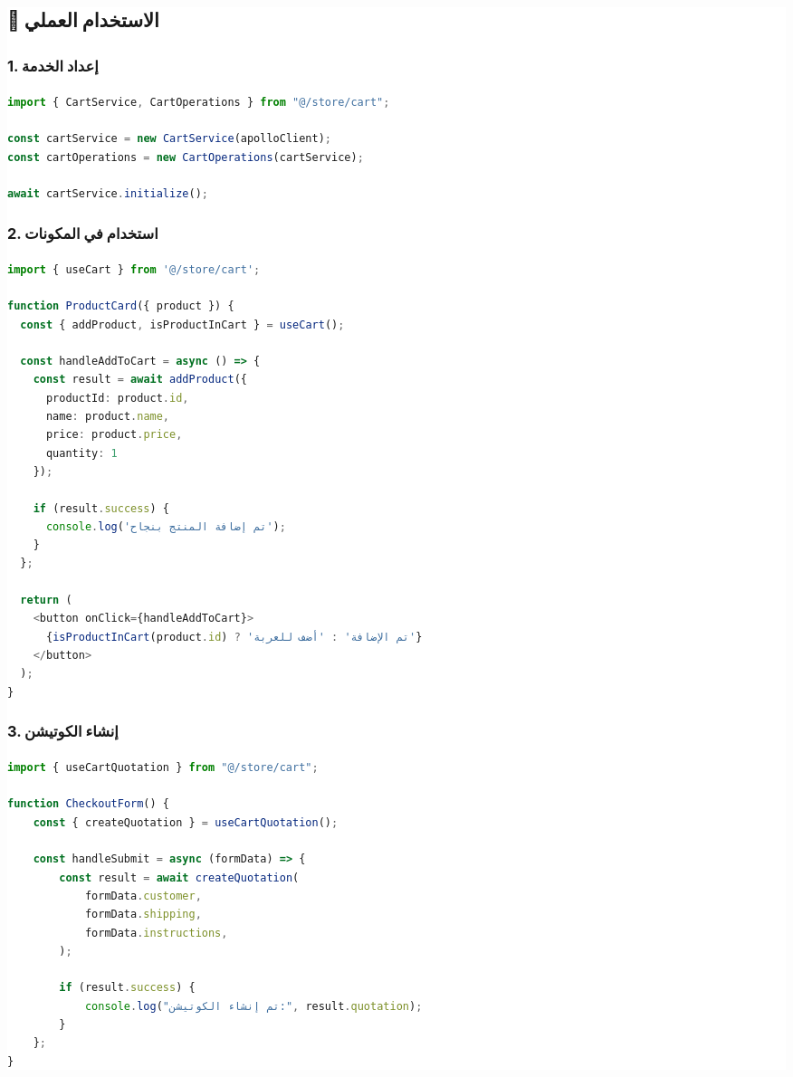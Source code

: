## 🚀 الاستخدام العملي

### 1. إعداد الخدمة

```typescript
import { CartService, CartOperations } from "@/store/cart";

const cartService = new CartService(apolloClient);
const cartOperations = new CartOperations(cartService);

await cartService.initialize();
```

### 2. استخدام في المكونات

```typescript
import { useCart } from '@/store/cart';

function ProductCard({ product }) {
  const { addProduct, isProductInCart } = useCart();

  const handleAddToCart = async () => {
    const result = await addProduct({
      productId: product.id,
      name: product.name,
      price: product.price,
      quantity: 1
    });

    if (result.success) {
      console.log('تم إضافة المنتج بنجاح');
    }
  };

  return (
    <button onClick={handleAddToCart}>
      {isProductInCart(product.id) ? 'تم الإضافة' : 'أضف للعربة'}
    </button>
  );
}
```

### 3. إنشاء الكوتيشن

```typescript
import { useCartQuotation } from "@/store/cart";

function CheckoutForm() {
	const { createQuotation } = useCartQuotation();

	const handleSubmit = async (formData) => {
		const result = await createQuotation(
			formData.customer,
			formData.shipping,
			formData.instructions,
		);

		if (result.success) {
			console.log("تم إنشاء الكوتيشن:", result.quotation);
		}
	};
}
```
